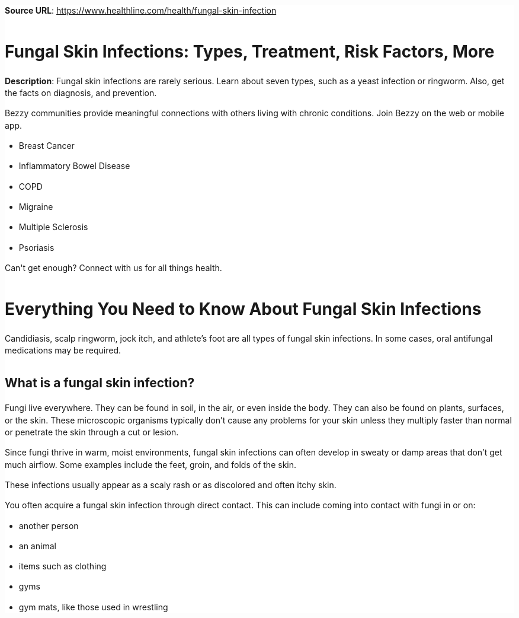 **Source URL**: https://www.healthline.com/health/fungal-skin-infection


# Fungal Skin Infections: Types, Treatment, Risk Factors, More

**Description**: Fungal skin infections are rarely serious. Learn about seven types, such as a yeast infection or ringworm. Also, get the facts on diagnosis, and prevention.


Bezzy communities provide meaningful connections with others living with chronic conditions. Join Bezzy on the web or mobile app.

* Breast Cancer

* Inflammatory Bowel Disease

* COPD

* Migraine

* Multiple Sclerosis

* Psoriasis

Can't get enough? Connect with us for all things health.

# Everything You Need to Know About Fungal Skin Infections

Candidiasis, scalp ringworm, jock itch, and athlete’s foot are all types of fungal skin infections. In some cases, oral antifungal medications may be required.

## What is a fungal skin infection?

Fungi live everywhere. They can be found in soil, in the air, or even inside the body. They can also be found on plants, surfaces, or the skin. These microscopic organisms typically don’t cause any problems for your skin unless they multiply faster than normal or penetrate the skin through a cut or lesion.

Since fungi thrive in warm, moist environments, fungal skin infections can often develop in sweaty or damp areas that don’t get much airflow. Some examples include the feet, groin, and folds of the skin.

These infections usually appear as a scaly rash or as discolored and often itchy skin.

You often acquire a fungal skin infection through direct contact. This can include coming into contact with fungi in or on:

* another person

* an animal

* items such as clothing

* gyms

* gym mats, like those used in wrestling
